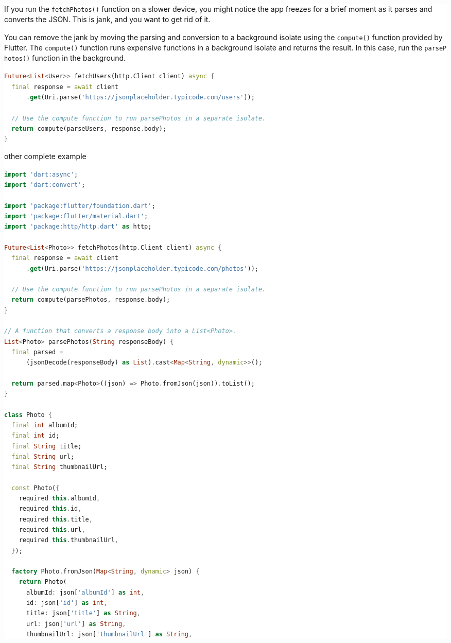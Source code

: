If you run the `fetchPhotos()` function on a slower device, you might notice the app freezes for a brief moment as it parses and converts the JSON. This is jank, and you want to get rid of it.

You can remove the jank by moving the parsing and conversion to a background isolate using the `compute()` function provided by Flutter. The `compute()` function runs expensive functions in a background isolate and returns the result. In this case, run the `parsePhotos()` function in the background.

```dart
Future<List<User>> fetchUsers(http.Client client) async {
  final response = await client
      .get(Uri.parse('https://jsonplaceholder.typicode.com/users'));

  // Use the compute function to run parsePhotos in a separate isolate.
  return compute(parseUsers, response.body);
}
```


other complete example 
```dart
import 'dart:async';
import 'dart:convert';

import 'package:flutter/foundation.dart';
import 'package:flutter/material.dart';
import 'package:http/http.dart' as http;

Future<List<Photo>> fetchPhotos(http.Client client) async {
  final response = await client
      .get(Uri.parse('https://jsonplaceholder.typicode.com/photos'));

  // Use the compute function to run parsePhotos in a separate isolate.
  return compute(parsePhotos, response.body);
}

// A function that converts a response body into a List<Photo>.
List<Photo> parsePhotos(String responseBody) {
  final parsed =
      (jsonDecode(responseBody) as List).cast<Map<String, dynamic>>();

  return parsed.map<Photo>((json) => Photo.fromJson(json)).toList();
}

class Photo {
  final int albumId;
  final int id;
  final String title;
  final String url;
  final String thumbnailUrl;

  const Photo({
    required this.albumId,
    required this.id,
    required this.title,
    required this.url,
    required this.thumbnailUrl,
  });

  factory Photo.fromJson(Map<String, dynamic> json) {
    return Photo(
      albumId: json['albumId'] as int,
      id: json['id'] as int,
      title: json['title'] as String,
      url: json['url'] as String,
      thumbnailUrl: json['thumbnailUrl'] as String,
```